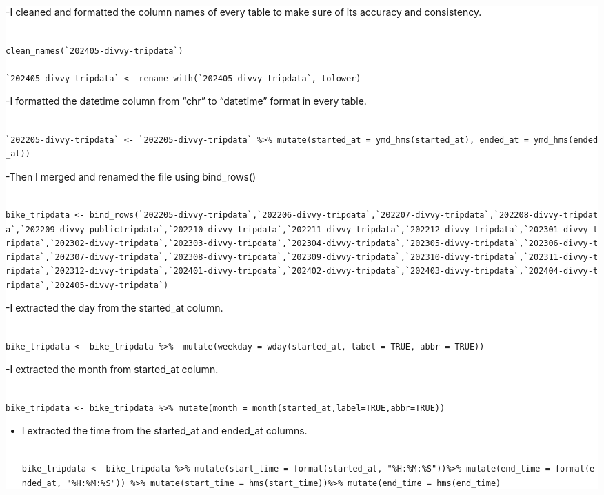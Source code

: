 -I cleaned and formatted the column names of every table to make sure of its accuracy and consistency.

```{r}

clean_names(`202405-divvy-tripdata`)

`202405-divvy-tripdata` <- rename_with(`202405-divvy-tripdata`, tolower)

```

-I formatted the datetime column from “chr” to “datetime” format in every table.

```{r}

`202205-divvy-tripdata` <- `202205-divvy-tripdata` %>% mutate(started_at = ymd_hms(started_at), ended_at = ymd_hms(ended_at))

```

-Then I merged and renamed the file using bind_rows()

```{r}

bike_tripdata <- bind_rows(`202205-divvy-tripdata`,`202206-divvy-tripdata`,`202207-divvy-tripdata`,`202208-divvy-tripdata`,`202209-divvy-publictripdata`,`202210-divvy-tripdata`,`202211-divvy-tripdata`,`202212-divvy-tripdata`,`202301-divvy-tripdata`,`202302-divvy-tripdata`,`202303-divvy-tripdata`,`202304-divvy-tripdata`,`202305-divvy-tripdata`,`202306-divvy-tripdata`,`202307-divvy-tripdata`,`202308-divvy-tripdata`,`202309-divvy-tripdata`,`202310-divvy-tripdata`,`202311-divvy-tripdata`,`202312-divvy-tripdata`,`202401-divvy-tripdata`,`202402-divvy-tripdata`,`202403-divvy-tripdata`,`202404-divvy-tripdata`,`202405-divvy-tripdata`)

```

-I extracted the day from the started_at column.

```{r}

bike_tripdata <- bike_tripdata %>%  mutate(weekday = wday(started_at, label = TRUE, abbr = TRUE))

```

-I extracted the month from started_at column.

```{r}

bike_tripdata <- bike_tripdata %>% mutate(month = month(started_at,label=TRUE,abbr=TRUE))

```

- I extracted the time from the started_at and ended_at columns.

  ```{r}

  bike_tripdata <- bike_tripdata %>% mutate(start_time = format(started_at, "%H:%M:%S"))%>% mutate(end_time = format(ended_at, "%H:%M:%S")) %>% mutate(start_time = hms(start_time))%>% mutate(end_time = hms(end_time)

  ```
